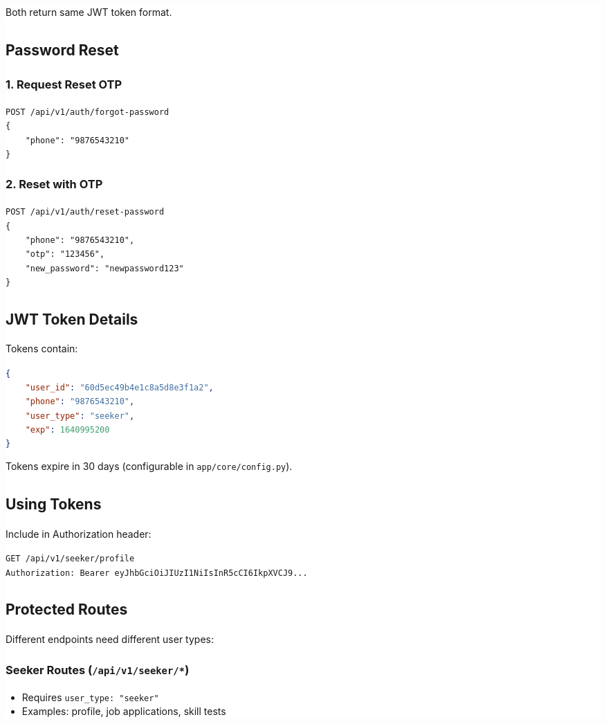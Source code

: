 Both return same JWT token format.

## Password Reset

### 1. Request Reset OTP

```http
POST /api/v1/auth/forgot-password
{
    "phone": "9876543210"
}
```

### 2. Reset with OTP

```http
POST /api/v1/auth/reset-password
{
    "phone": "9876543210",
    "otp": "123456",
    "new_password": "newpassword123"
}
```

## JWT Token Details

Tokens contain:
```json
{
    "user_id": "60d5ec49b4e1c8a5d8e3f1a2",
    "phone": "9876543210",
    "user_type": "seeker",
    "exp": 1640995200
}
```

Tokens expire in 30 days (configurable in `app/core/config.py`).

## Using Tokens

Include in Authorization header:
```http
GET /api/v1/seeker/profile
Authorization: Bearer eyJhbGciOiJIUzI1NiIsInR5cCI6IkpXVCJ9...
```

## Protected Routes

Different endpoints need different user types:

### Seeker Routes (`/api/v1/seeker/*`)
- Requires `user_type: "seeker"`
- Examples: profile, job applications, skill tests
